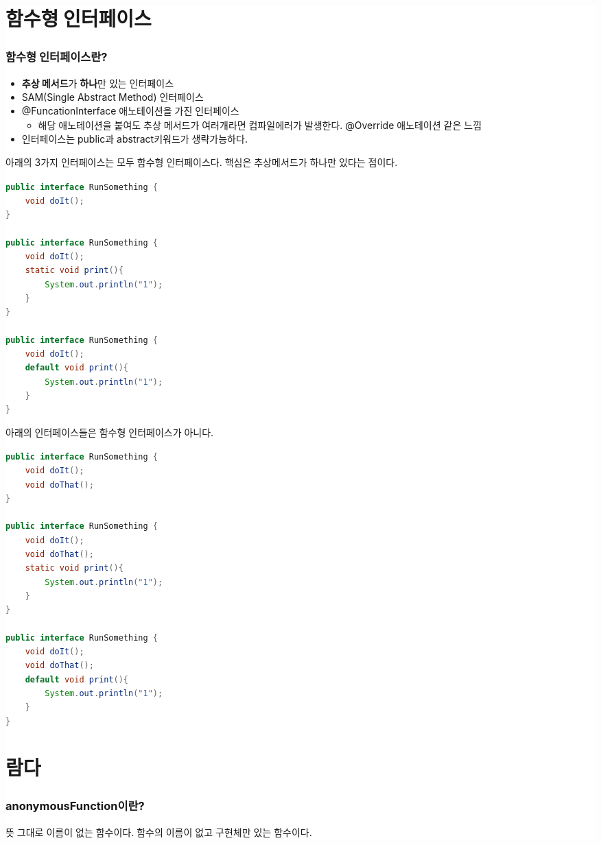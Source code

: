 # 함수형 인터페이스
### 함수형 인터페이스란?
* **추상 메서드**가 **하나**만 있는 인터페이스
* SAM(Single Abstract Method) 인터페이스
* @FuncationInterface 애노테이션을 가진 인터페이스
  * 해당 애노테이션을 붙여도 추상 메서드가 여러개라면 컴파일에러가 발생한다. @Override 애노테이션 같은 느낌
* 인터페이스는 public과 abstract키워드가 생략가능하다.
>
아래의 3가지 인터페이스는 모두 함수형 인터페이스다. 핵심은 추상메서드가 하나만 있다는 점이다.

```java
public interface RunSomething {
	void doIt();
}

public interface RunSomething {
	void doIt();
    static void print(){
    	System.out.println("1");
    }
}

public interface RunSomething {
	void doIt();
    default void print(){
    	System.out.println("1");
    }
}
```

>
아래의 인터페이스들은 함수형 인터페이스가 아니다.

```java
public interface RunSomething {
	void doIt();
    void doThat();
}

public interface RunSomething {
	void doIt();
    void doThat();
    static void print(){
    	System.out.println("1");
    }
}

public interface RunSomething {
	void doIt();
    void doThat();
    default void print(){
    	System.out.println("1");
    }
}
```
# 람다
### anonymousFunction이란?
뜻 그대로 이름이 없는 함수이다. 함수의 이름이 없고 구현체만 있는 함수이다.
